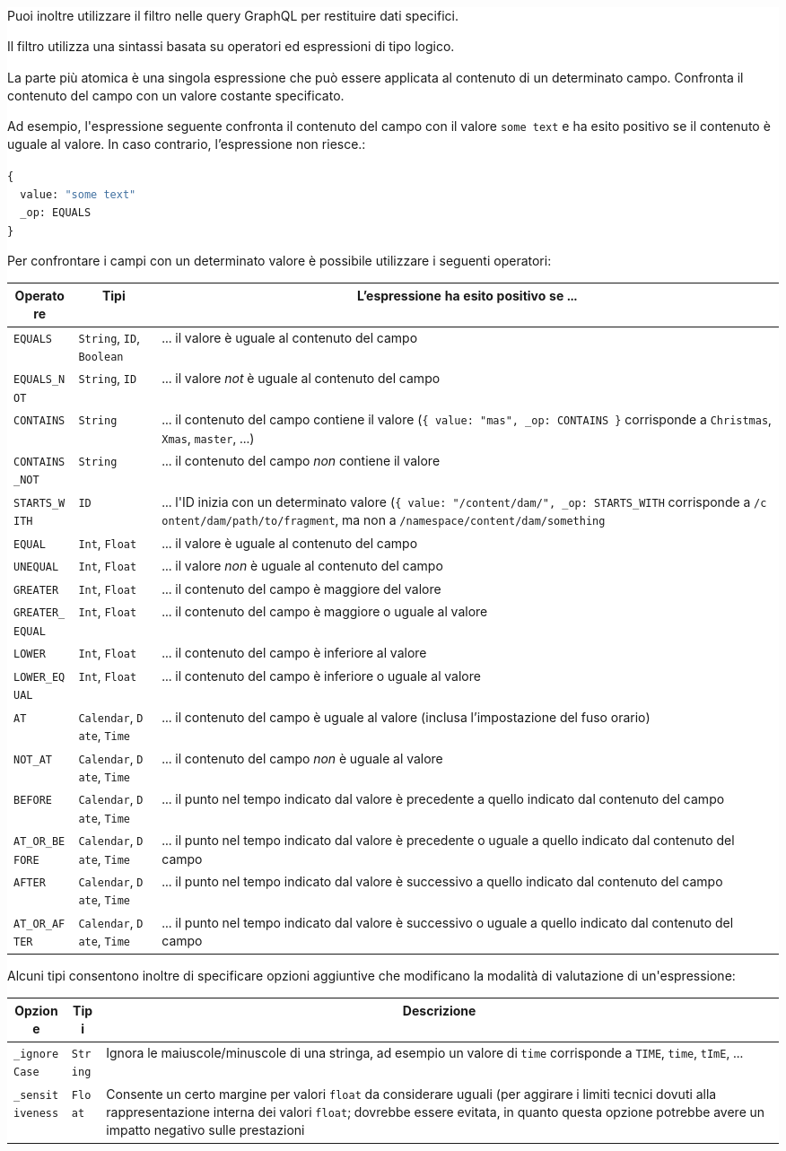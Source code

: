 Puoi inoltre utilizzare il filtro nelle query GraphQL per restituire dati specifici.

Il filtro utilizza una sintassi basata su operatori ed espressioni di tipo logico.

La parte più atomica è una singola espressione che può essere applicata al contenuto di un determinato campo. Confronta il contenuto del campo con un valore costante specificato.

Ad esempio, l&#39;espressione seguente confronta il contenuto del campo con il valore `some text` e ha esito positivo se il contenuto è uguale al valore. In caso contrario, l’espressione non riesce.:

```graphql
{
  value: "some text"
  _op: EQUALS
}
```

Per confrontare i campi con un determinato valore è possibile utilizzare i seguenti operatori:

| Operatore | Tipi | L’espressione ha esito positivo se ... |
|--- |--- |--- |
| `EQUALS` | `String`, `ID`, `Boolean` | ... il valore è uguale al contenuto del campo |
| `EQUALS_NOT` | `String`, `ID` | ... il valore *not* è uguale al contenuto del campo |
| `CONTAINS` | `String` | ... il contenuto del campo contiene il valore (`{ value: "mas", _op: CONTAINS }` corrisponde a `Christmas`, `Xmas`, `master`, ...) |
| `CONTAINS_NOT` | `String` | ... il contenuto del campo *non* contiene il valore |
| `STARTS_WITH` | `ID` | ... l&#39;ID inizia con un determinato valore (`{ value: "/content/dam/", _op: STARTS_WITH` corrisponde a `/content/dam/path/to/fragment`, ma non a `/namespace/content/dam/something` |
| `EQUAL` | `Int`, `Float` | ... il valore è uguale al contenuto del campo |
| `UNEQUAL` | `Int`, `Float` | ... il valore *non* è uguale al contenuto del campo |
| `GREATER` | `Int`, `Float` | ... il contenuto del campo è maggiore del valore |
| `GREATER_EQUAL` | `Int`, `Float` | ... il contenuto del campo è maggiore o uguale al valore |
| `LOWER` | `Int`, `Float` | ... il contenuto del campo è inferiore al valore |
| `LOWER_EQUAL` | `Int`, `Float` | ... il contenuto del campo è inferiore o uguale al valore |
| `AT` | `Calendar`, `Date`, `Time` | ... il contenuto del campo è uguale al valore (inclusa l’impostazione del fuso orario) |
| `NOT_AT` | `Calendar`, `Date`, `Time` | ... il contenuto del campo *non* è uguale al valore |
| `BEFORE` | `Calendar`, `Date`, `Time` | ... il punto nel tempo indicato dal valore è precedente a quello indicato dal contenuto del campo |
| `AT_OR_BEFORE` | `Calendar`, `Date`, `Time` | ... il punto nel tempo indicato dal valore è precedente o uguale a quello indicato dal contenuto del campo |
| `AFTER` | `Calendar`, `Date`, `Time` | ... il punto nel tempo indicato dal valore è successivo a quello indicato dal contenuto del campo |
| `AT_OR_AFTER` | `Calendar`, `Date`, `Time` | ... il punto nel tempo indicato dal valore è successivo o uguale a quello indicato dal contenuto del campo |

Alcuni tipi consentono inoltre di specificare opzioni aggiuntive che modificano la modalità di valutazione di un&#39;espressione:

| Opzione | Tipi | Descrizione |
|--- |--- |--- |
| `_ignoreCase` | `String` | Ignora le maiuscole/minuscole di una stringa, ad esempio un valore di `time` corrisponde a `TIME`, `time`, `tImE`, ... |
| `_sensitiveness` | `Float` | Consente un certo margine per valori `float` da considerare uguali (per aggirare i limiti tecnici dovuti alla rappresentazione interna dei valori `float`; dovrebbe essere evitata, in quanto questa opzione potrebbe avere un impatto negativo sulle prestazioni |
